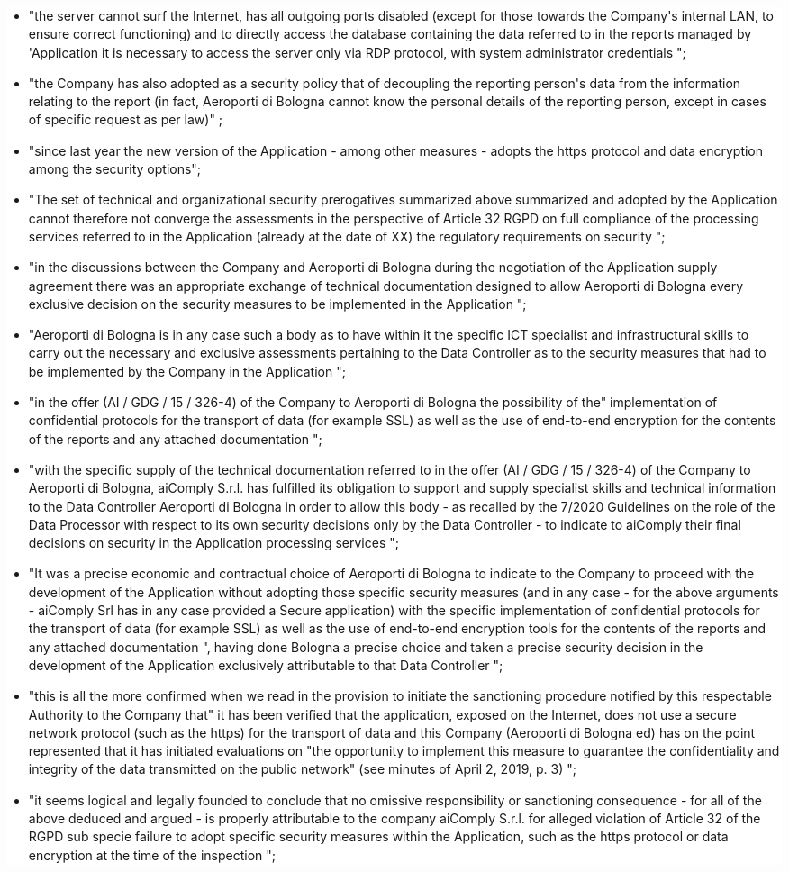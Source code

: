 - "the server cannot surf the Internet, has all outgoing ports disabled (except for those towards the Company's internal LAN, to ensure correct functioning) and to directly access the database containing the data referred to in the reports managed by 'Application it is necessary to access the server only via RDP protocol, with system administrator credentials ";

- "the Company has also adopted as a security policy that of decoupling the reporting person's data from the information relating to the report (in fact, Aeroporti di Bologna cannot know the personal details of the reporting person, except in cases of specific request as per law)" ;

- "since last year the new version of the Application - among other measures - adopts the https protocol and data encryption among the security options";

- "The set of technical and organizational security prerogatives summarized above summarized and adopted by the Application cannot therefore not converge the assessments in the perspective of Article 32 RGPD on full compliance of the processing services referred to in the Application (already at the date of XX) the regulatory requirements on security ";

- "in the discussions between the Company and Aeroporti di Bologna during the negotiation of the Application supply agreement there was an appropriate exchange of technical documentation designed to allow Aeroporti di Bologna every exclusive decision on the security measures to be implemented in the Application ";

- "Aeroporti di Bologna is in any case such a body as to have within it the specific ICT specialist and infrastructural skills to carry out the necessary and exclusive assessments pertaining to the Data Controller as to the security measures that had to be implemented by the Company in the Application ";

- "in the offer (AI / GDG / 15 / 326-4) of the Company to Aeroporti di Bologna the possibility of the" implementation of confidential protocols for the transport of data (for example SSL) as well as the use of end-to-end encryption for the contents of the reports and any attached documentation ";

- "with the specific supply of the technical documentation referred to in the offer (AI / GDG / 15 / 326-4) of the Company to Aeroporti di Bologna, aiComply S.r.l. has fulfilled its obligation to support and supply specialist skills and technical information to the Data Controller Aeroporti di Bologna in order to allow this body - as recalled by the 7/2020 Guidelines on the role of the Data Processor with respect to its own security decisions only by the Data Controller - to indicate to aiComply their final decisions on security in the Application processing services ";

- "It was a precise economic and contractual choice of Aeroporti di Bologna to indicate to the Company to proceed with the development of the Application without adopting those specific security measures (and in any case - for the above arguments - aiComply Srl has in any case provided a Secure application) with the specific implementation of confidential protocols for the transport of data (for example SSL) as well as the use of end-to-end encryption tools for the contents of the reports and any attached documentation ", having done Bologna a precise choice and taken a precise security decision in the development of the Application exclusively attributable to that Data Controller ";

- "this is all the more confirmed when we read in the provision to initiate the sanctioning procedure notified by this respectable Authority to the Company that" it has been verified that the application, exposed on the Internet, does not use a secure network protocol (such as the https) for the transport of data and this Company (Aeroporti di Bologna ed) has on the point represented that it has initiated evaluations on "the opportunity to implement this measure to guarantee the confidentiality and integrity of the data transmitted on the public network" (see minutes of April 2, 2019, p. 3) ";

- "it seems logical and legally founded to conclude that no omissive responsibility or sanctioning consequence - for all of the above deduced and argued - is properly attributable to the company aiComply S.r.l. for alleged violation of Article 32 of the RGPD sub specie failure to adopt specific security measures within the Application, such as the https protocol or data encryption at the time of the inspection ";
